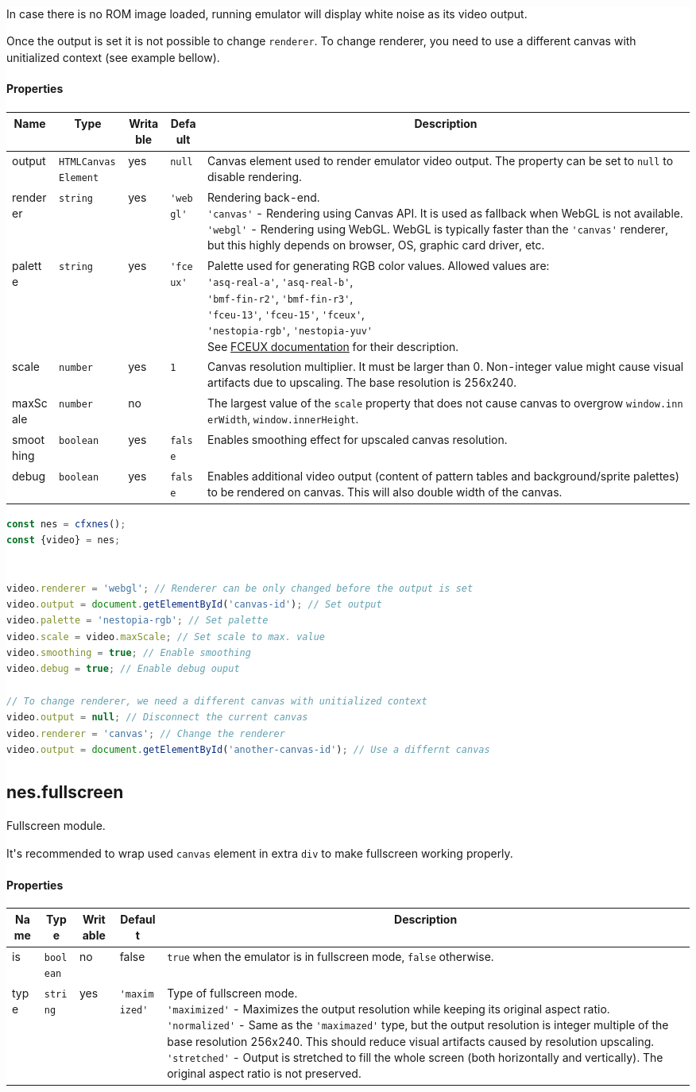 ``` html
```

In case there is no ROM image loaded, running emulator will display white noise as its video output.

Once the output is set it is not possible to change `renderer`. To change renderer, you need to use a different canvas with unitialized context (see example bellow).

#### Properties

| Name | Type | Writable | Default | Description |
|------|------|----------|---------|-------------|
| output | `HTMLCanvasElement` | yes | `null` | Canvas element used to render emulator video output. The property can be set to `null` to disable rendering. |
| renderer | `string` | yes | `'webgl'` | Rendering back-end.<br>`'canvas'` - Rendering using Canvas API. It is used as fallback when WebGL is not available.<br>`'webgl'` - Rendering using WebGL. WebGL is typically faster than the `'canvas'` renderer, but this highly depends on browser, OS, graphic card driver, etc. |
| palette | `string` | yes | `'fceux'` | Palette used for generating RGB color values. Allowed values are:<br>`'asq-real-a'`, `'asq-real-b'`,<br>`'bmf-fin-r2'`, `'bmf-fin-r3'`,<br>`'fceu-13'`, `'fceu-15'`, `'fceux'`,<br>`'nestopia-rgb'`, `'nestopia-yuv'`<br>See [FCEUX documentation](http://www.fceux.com/web/help/fceux.html?PaletteOptions.html) for their description. |
| scale | `number` | yes | `1` | Canvas resolution multiplier. It must be larger than 0. Non-integer value might cause visual artifacts due to upscaling. The base resolution is 256x240.
| maxScale | `number` | no || The largest value of the `scale` property that does not cause canvas to overgrow `window.innerWidth`, `window.innerHeight`. |
| smoothing | `boolean` | yes | `false` | Enables smoothing effect for upscaled canvas resolution. |
| debug | `boolean` | yes | `false` | Enables additional video output (content of pattern tables and background/sprite palettes) to be rendered on canvas. This will also double width of the canvas. |

``` javascript
const nes = cfxnes();
const {video} = nes;


video.renderer = 'webgl'; // Renderer can be only changed before the output is set
video.output = document.getElementById('canvas-id'); // Set output
video.palette = 'nestopia-rgb'; // Set palette
video.scale = video.maxScale; // Set scale to max. value
video.smoothing = true; // Enable smoothing
video.debug = true; // Enable debug ouput

// To change renderer, we need a different canvas with unitialized context
video.output = null; // Disconnect the current canvas
video.renderer = 'canvas'; // Change the renderer
video.output = document.getElementById('another-canvas-id'); // Use a differnt canvas
```

## nes.fullscreen

Fullscreen module.

It's recommended to wrap used `canvas` element in extra `div` to make fullscreen working properly.

#### Properties

| Name | Type | Writable | Default | Description |
|------|------|----------|---------|-------------|
| is | `boolean` | no | false | `true` when the emulator is in fullscreen mode, `false` otherwise. |
| type | `string` | yes | `'maximized'` | Type of fullscreen mode.<br>`'maximized'` - Maximizes the output resolution while keeping its original aspect ratio.<br>`'normalized'` - Same as the `'maximazed'` type, but the output resolution is integer multiple of the base resolution 256x240. This should reduce visual artifacts caused by resolution upscaling.<br>`'stretched'` - Output is stretched to fill the whole screen (both horizontally and vertically). The original aspect ratio is not preserved.|
